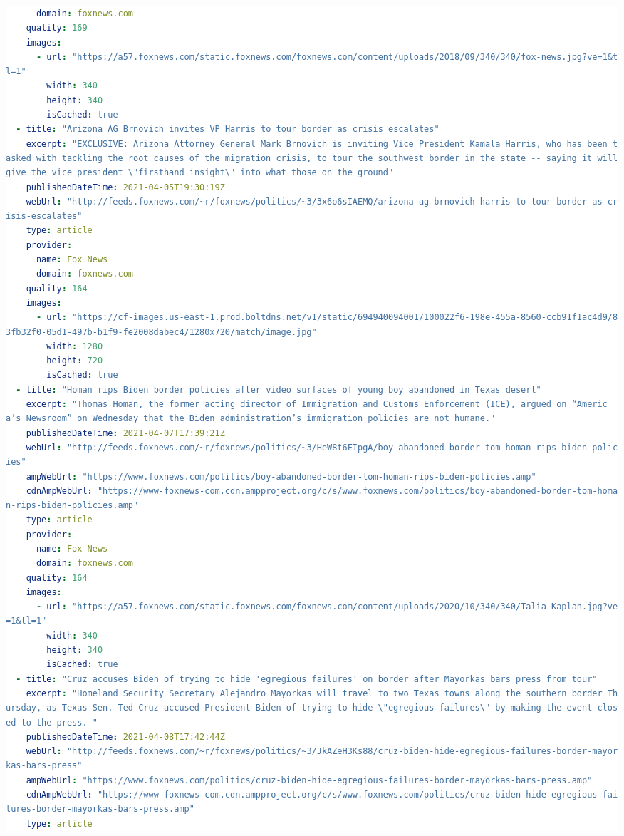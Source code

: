 ```yaml
      domain: foxnews.com
    quality: 169
    images:
      - url: "https://a57.foxnews.com/static.foxnews.com/foxnews.com/content/uploads/2018/09/340/340/fox-news.jpg?ve=1&tl=1"
        width: 340
        height: 340
        isCached: true
  - title: "Arizona AG Brnovich invites VP Harris to tour border as crisis escalates"
    excerpt: "EXCLUSIVE: Arizona Attorney General Mark Brnovich is inviting Vice President Kamala Harris, who has been tasked with tackling the root causes of the migration crisis, to tour the southwest border in the state -- saying it will give the vice president \"firsthand insight\" into what those on the ground"
    publishedDateTime: 2021-04-05T19:30:19Z
    webUrl: "http://feeds.foxnews.com/~r/foxnews/politics/~3/3x6o6sIAEMQ/arizona-ag-brnovich-harris-to-tour-border-as-crisis-escalates"
    type: article
    provider:
      name: Fox News
      domain: foxnews.com
    quality: 164
    images:
      - url: "https://cf-images.us-east-1.prod.boltdns.net/v1/static/694940094001/100022f6-198e-455a-8560-ccb91f1ac4d9/83fb32f0-05d1-497b-b1f9-fe2008dabec4/1280x720/match/image.jpg"
        width: 1280
        height: 720
        isCached: true
  - title: "Homan rips Biden border policies after video surfaces of young boy abandoned in Texas desert"
    excerpt: "Thomas Homan, the former acting director of Immigration and Customs Enforcement (ICE), argued on “America’s Newsroom” on Wednesday that the Biden administration’s immigration policies are not humane."
    publishedDateTime: 2021-04-07T17:39:21Z
    webUrl: "http://feeds.foxnews.com/~r/foxnews/politics/~3/HeW8t6FIpgA/boy-abandoned-border-tom-homan-rips-biden-policies"
    ampWebUrl: "https://www.foxnews.com/politics/boy-abandoned-border-tom-homan-rips-biden-policies.amp"
    cdnAmpWebUrl: "https://www-foxnews-com.cdn.ampproject.org/c/s/www.foxnews.com/politics/boy-abandoned-border-tom-homan-rips-biden-policies.amp"
    type: article
    provider:
      name: Fox News
      domain: foxnews.com
    quality: 164
    images:
      - url: "https://a57.foxnews.com/static.foxnews.com/foxnews.com/content/uploads/2020/10/340/340/Talia-Kaplan.jpg?ve=1&tl=1"
        width: 340
        height: 340
        isCached: true
  - title: "Cruz accuses Biden of trying to hide 'egregious failures' on border after Mayorkas bars press from tour"
    excerpt: "Homeland Security Secretary Alejandro Mayorkas will travel to two Texas towns along the southern border Thursday, as Texas Sen. Ted Cruz accused President Biden of trying to hide \"egregious failures\" by making the event closed to the press. "
    publishedDateTime: 2021-04-08T17:42:44Z
    webUrl: "http://feeds.foxnews.com/~r/foxnews/politics/~3/JkAZeH3Ks88/cruz-biden-hide-egregious-failures-border-mayorkas-bars-press"
    ampWebUrl: "https://www.foxnews.com/politics/cruz-biden-hide-egregious-failures-border-mayorkas-bars-press.amp"
    cdnAmpWebUrl: "https://www-foxnews-com.cdn.ampproject.org/c/s/www.foxnews.com/politics/cruz-biden-hide-egregious-failures-border-mayorkas-bars-press.amp"
    type: article
```